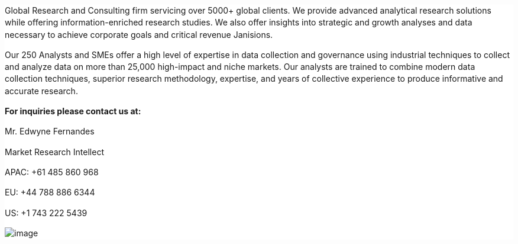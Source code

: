 Global Research and Consulting firm servicing over 5000+ global clients. We provide advanced analytical research solutions while offering information-enriched research studies.&nbsp;</span>We also offer insights into strategic and growth analyses and data necessary to achieve corporate goals and critical revenue Janisions.</p><p><span class="">Our 250 Analysts and SMEs offer a high level of expertise in data collection and governance using industrial techniques to collect and analyze data on more than 25,000 high-impact and niche markets. Our analysts are trained to combine modern data collection techniques, superior research methodology, expertise, and years of collective experience to produce informative and accurate research.</span></p><p><strong>For inquiries please contact us at:</strong></p><p>Mr. Edwyne Fernandes</p><p>Market Research Intellect</p><p>APAC: +61 485 860 968</p><p>EU: +44 788 886 6344</p><p>US: +1 743 222 5439</p>
![image](https://github.com/user-attachments/assets/d2698a75-a45e-4f53-ae06-dd4b825d14e3)
